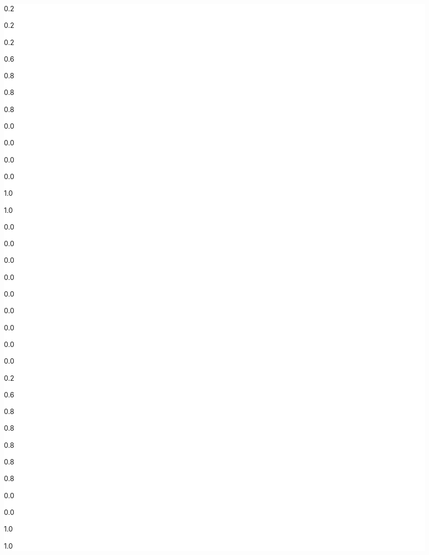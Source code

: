0.2

0.2

0.2

0.6

0.8

0.8

0.8

0.0

0.0

0.0

0.0

1.0

1.0

0.0

0.0

0.0

0.0

0.0

0.0

0.0

0.0

0.0

0.2

0.6

0.8

0.8

0.8

0.8

0.8

0.0

0.0

1.0

1.0
